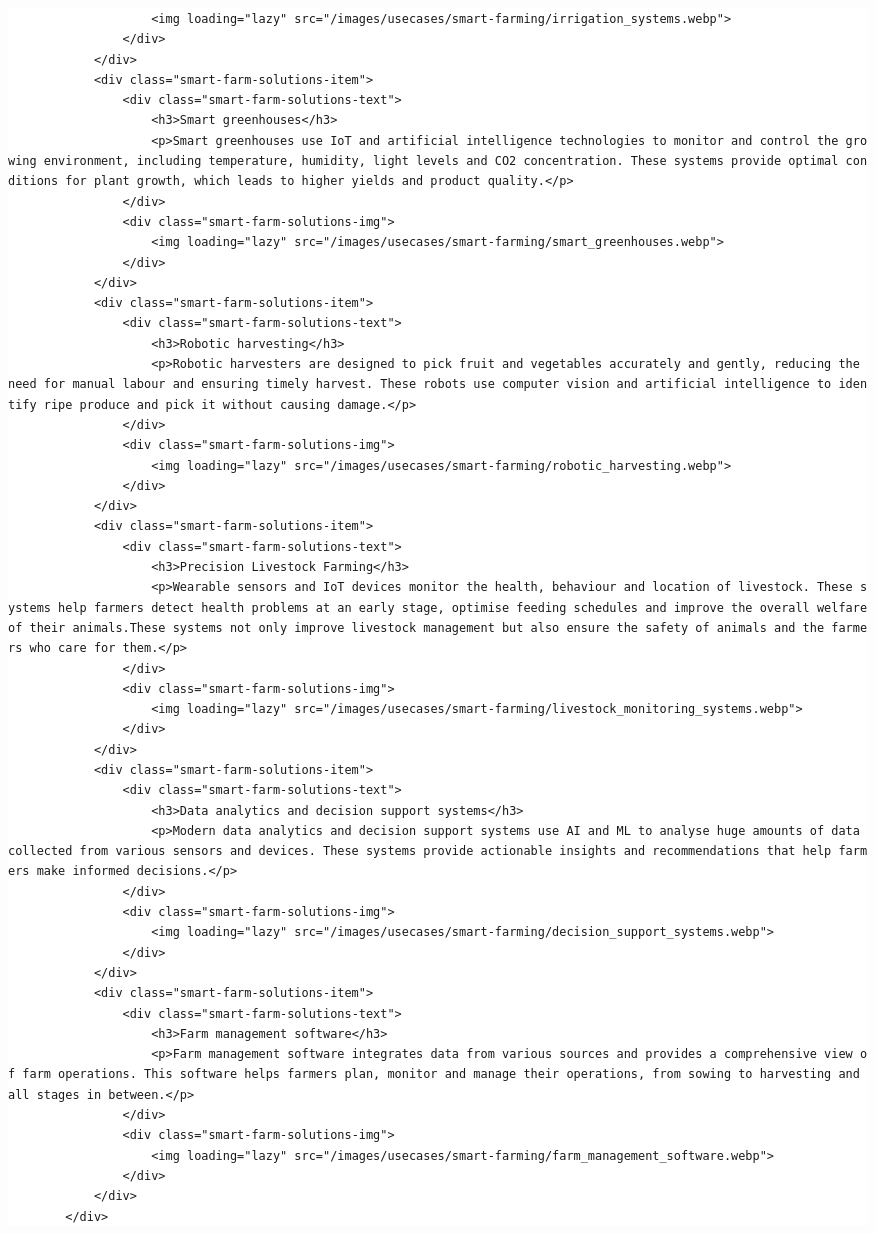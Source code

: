                         <img loading="lazy" src="/images/usecases/smart-farming/irrigation_systems.webp">
                    </div>
                </div>
                <div class="smart-farm-solutions-item">
                    <div class="smart-farm-solutions-text">
                        <h3>Smart greenhouses</h3>
                        <p>Smart greenhouses use IoT and artificial intelligence technologies to monitor and control the growing environment, including temperature, humidity, light levels and CO2 concentration. These systems provide optimal conditions for plant growth, which leads to higher yields and product quality.</p>
                    </div>
                    <div class="smart-farm-solutions-img">
                        <img loading="lazy" src="/images/usecases/smart-farming/smart_greenhouses.webp">
                    </div>
                </div>
                <div class="smart-farm-solutions-item">
                    <div class="smart-farm-solutions-text">
                        <h3>Robotic harvesting</h3>
                        <p>Robotic harvesters are designed to pick fruit and vegetables accurately and gently, reducing the need for manual labour and ensuring timely harvest. These robots use computer vision and artificial intelligence to identify ripe produce and pick it without causing damage.</p>
                    </div>
                    <div class="smart-farm-solutions-img">
                        <img loading="lazy" src="/images/usecases/smart-farming/robotic_harvesting.webp">
                    </div>
                </div>
                <div class="smart-farm-solutions-item">
                    <div class="smart-farm-solutions-text">
                        <h3>Precision Livestock Farming</h3>
                        <p>Wearable sensors and IoT devices monitor the health, behaviour and location of livestock. These systems help farmers detect health problems at an early stage, optimise feeding schedules and improve the overall welfare of their animals.These systems not only improve livestock management but also ensure the safety of animals and the farmers who care for them.</p>
                    </div>
                    <div class="smart-farm-solutions-img">
                        <img loading="lazy" src="/images/usecases/smart-farming/livestock_monitoring_systems.webp">
                    </div>
                </div>
                <div class="smart-farm-solutions-item">
                    <div class="smart-farm-solutions-text">
                        <h3>Data analytics and decision support systems</h3>
                        <p>Modern data analytics and decision support systems use AI and ML to analyse huge amounts of data collected from various sensors and devices. These systems provide actionable insights and recommendations that help farmers make informed decisions.</p>
                    </div>
                    <div class="smart-farm-solutions-img">
                        <img loading="lazy" src="/images/usecases/smart-farming/decision_support_systems.webp">
                    </div>
                </div>
                <div class="smart-farm-solutions-item">
                    <div class="smart-farm-solutions-text">
                        <h3>Farm management software</h3>
                        <p>Farm management software integrates data from various sources and provides a comprehensive view of farm operations. This software helps farmers plan, monitor and manage their operations, from sowing to harvesting and all stages in between.</p>
                    </div>
                    <div class="smart-farm-solutions-img">
                        <img loading="lazy" src="/images/usecases/smart-farming/farm_management_software.webp">
                    </div>
                </div> 
            </div>